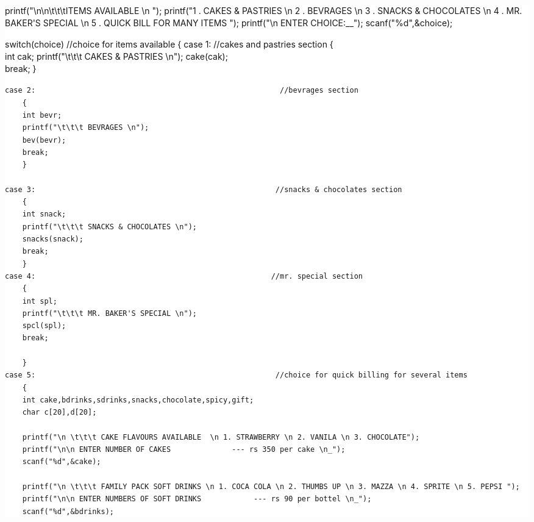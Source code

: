   printf("\n\n\t\t\tITEMS  AVAILABLE \n ");
  printf("1 . CAKES & PASTRIES \n 2 . BEVRAGES \n 3 . SNACKS & CHOCOLATES \n 4 . MR. BAKER'S SPECIAL \n 5 . QUICK BILL FOR MANY ITEMS ");
  printf("\n ENTER CHOICE:__");
  scanf("%d",&choice);
    
  switch(choice)                                                     //choice for items available
  {
    case 1:                                                         //cakes and pastries section
    	{	
		int cak;
		printf("\t\t\t CAKES & PASTRIES \n");
		cake(cak);                
        break;
        }
       
    case 2:                                                        //bevrages section
    	{
		int bevr;
		printf("\t\t\t BEVRAGES \n");
		bev(bevr);
    	break;
    	}
    	
	case 3:                                                       //snacks & chocolates section
		{ 
		int snack;
		printf("\t\t\t SNACKS & CHOCOLATES \n");
		snacks(snack);
		break;
	    }
	case 4:                                                      //mr. special section
	    {
	    int spl;
		printf("\t\t\t MR. BAKER'S SPECIAL \n");
		spcl(spl);
		break;
			
		}			
	case 5:                                                       //choice for quick billing for several items
		{
		int cake,bdrinks,sdrinks,snacks,chocolate,spicy,gift;
	    char c[20],d[20];	
		
		printf("\n \t\t\t CAKE FLAVOURS AVAILABLE  \n 1. STRAWBERRY \n 2. VANILA \n 3. CHOCOLATE");
		printf("\n\n ENTER NUMBER OF CAKES              --- rs 350 per cake \n_");
		scanf("%d",&cake);
		
		printf("\n \t\t\t FAMILY PACK SOFT DRINKS \n 1. COCA COLA \n 2. THUMBS UP \n 3. MAZZA \n 4. SPRITE \n 5. PEPSI ");
		printf("\n\n ENTER NUMBERS OF SOFT DRINKS            --- rs 90 per bottel \n_");
		scanf("%d",&bdrinks);
		